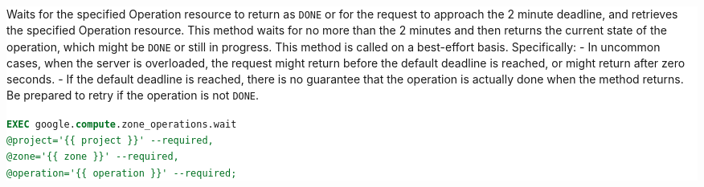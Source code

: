 Waits for the specified Operation resource to return as `DONE` or for the request to approach the 2 minute deadline, and retrieves the specified Operation resource. This method waits for no more than the 2 minutes and then returns the current state of the operation, which might be `DONE` or still in progress. This method is called on a best-effort basis. Specifically: - In uncommon cases, when the server is overloaded, the request might return before the default deadline is reached, or might return after zero seconds. - If the default deadline is reached, there is no guarantee that the operation is actually done when the method returns. Be prepared to retry if the operation is not `DONE`. 

```sql
EXEC google.compute.zone_operations.wait 
@project='{{ project }}' --required, 
@zone='{{ zone }}' --required, 
@operation='{{ operation }}' --required;
```
</TabItem>
</Tabs>

